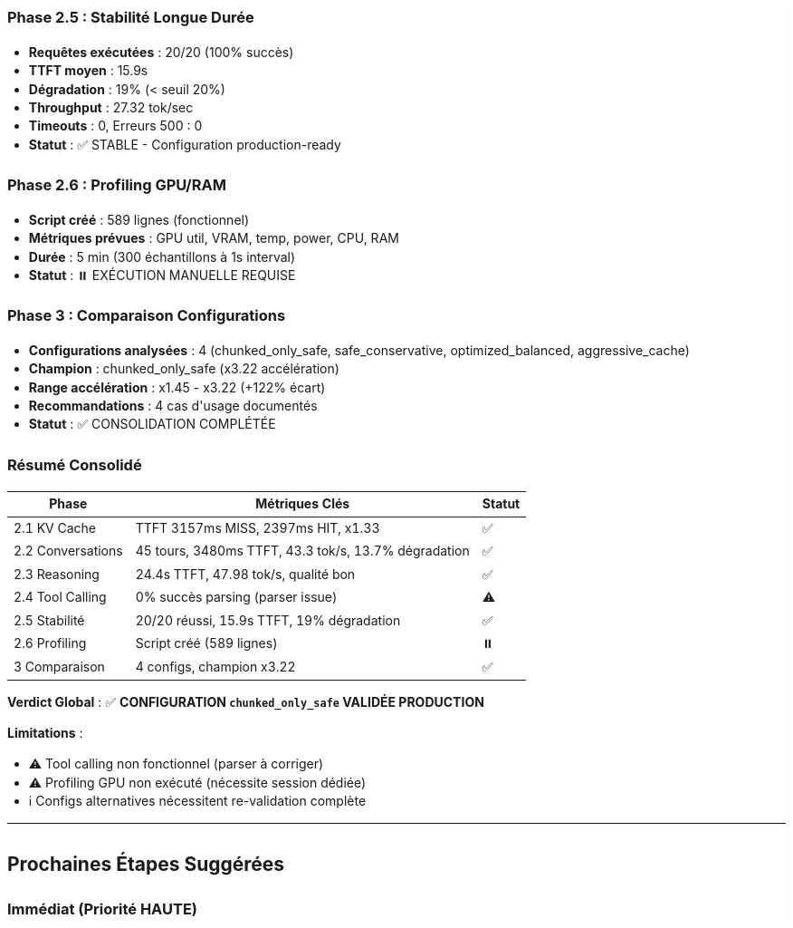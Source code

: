 ### Phase 2.5 : Stabilité Longue Durée
- **Requêtes exécutées** : 20/20 (100% succès)
- **TTFT moyen** : 15.9s
- **Dégradation** : 19% (< seuil 20%)
- **Throughput** : 27.32 tok/sec
- **Timeouts** : 0, Erreurs 500 : 0
- **Statut** : ✅ STABLE - Configuration production-ready

### Phase 2.6 : Profiling GPU/RAM
- **Script créé** : 589 lignes (fonctionnel)
- **Métriques prévues** : GPU util, VRAM, temp, power, CPU, RAM
- **Durée** : 5 min (300 échantillons à 1s interval)
- **Statut** : ⏸️ EXÉCUTION MANUELLE REQUISE

### Phase 3 : Comparaison Configurations
- **Configurations analysées** : 4 (chunked_only_safe, safe_conservative, optimized_balanced, aggressive_cache)
- **Champion** : chunked_only_safe (x3.22 accélération)
- **Range accélération** : x1.45 - x3.22 (+122% écart)
- **Recommandations** : 4 cas d'usage documentés
- **Statut** : ✅ CONSOLIDATION COMPLÉTÉE

### Résumé Consolidé

| Phase | Métriques Clés | Statut |
|-------|----------------|--------|
| 2.1 KV Cache | TTFT 3157ms MISS, 2397ms HIT, x1.33 | ✅ |
| 2.2 Conversations | 45 tours, 3480ms TTFT, 43.3 tok/s, 13.7% dégradation | ✅ |
| 2.3 Reasoning | 24.4s TTFT, 47.98 tok/s, qualité bon | ✅ |
| 2.4 Tool Calling | 0% succès parsing (parser issue) | ⚠️ |
| 2.5 Stabilité | 20/20 réussi, 15.9s TTFT, 19% dégradation | ✅ |
| 2.6 Profiling | Script créé (589 lignes) | ⏸️ |
| 3 Comparaison | 4 configs, champion x3.22 | ✅ |

**Verdict Global** : ✅ **CONFIGURATION `chunked_only_safe` VALIDÉE PRODUCTION**

**Limitations** :
- ⚠️ Tool calling non fonctionnel (parser à corriger)
- ⚠️ Profiling GPU non exécuté (nécessite session dédiée)
- ℹ️ Configs alternatives nécessitent re-validation complète

---

## Prochaines Étapes Suggérées

### Immédiat (Priorité HAUTE)
